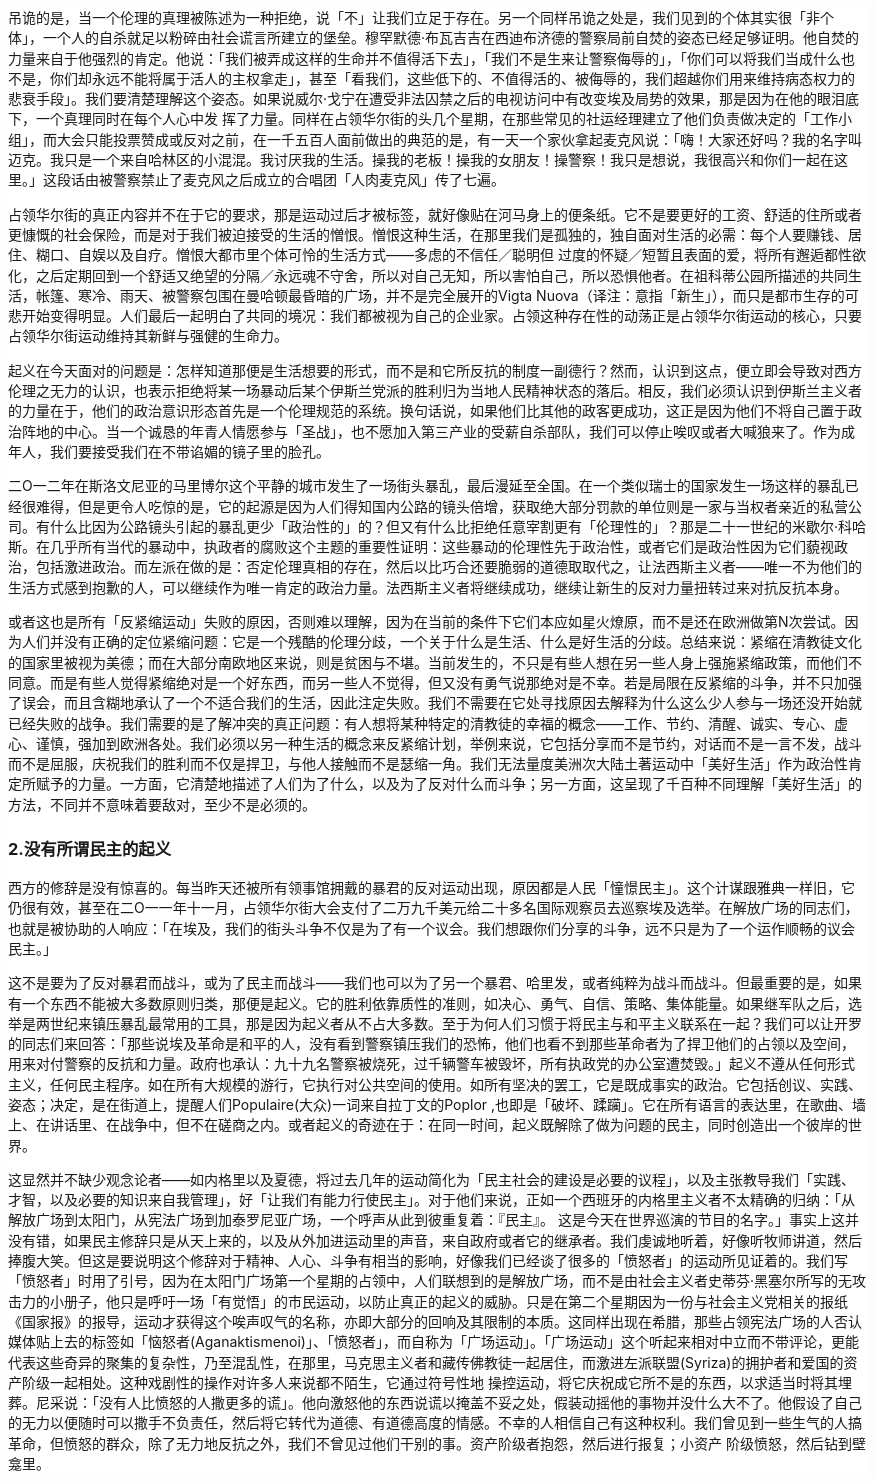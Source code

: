  

吊诡的是，当一个伦理的真理被陈述为一种拒绝，说「不」让我们立足于存在。另一个同样吊诡之处是，我们见到的个体其实很「非个体」，一个人的自杀就足以粉碎由社会谎言所建立的堡垒。穆罕默德·布瓦吉吉在西迪布济德的警察局前自焚的姿态已经足够证明。他自焚的力量来自于他强烈的肯定。他说：「我们被弄成这样的生命并不值得活下去」，「我们不是生来让警察侮辱的」，「你们可以将我们当成什么也不是，你们却永远不能将属于活人的主权拿走」，甚至「看我们，这些低下的、不值得活的、被侮辱的，我们超越你们用来维持病态权力的悲衰手段」。我们要清楚理解这个姿态。如果说威尔·戈宁在遭受非法囚禁之后的电视访问中有改变埃及局势的效果，那是因为在他的眼泪底下，一个真理同时在每个人心中发 挥了力量。同样在占领华尔街的头几个星期，在那些常见的社运经理建立了他们负责做决定的「工作小组」，而大会只能投票赞成或反对之前，在一千五百人面前做出的典范的是，有一天一个家伙拿起麦克风说：「嗨！大家还好吗？我的名字叫迈克。我只是一个来自哈林区的小混混。我讨厌我的生活。操我的老板！操我的女朋友！操警察！我只是想说，我很高兴和你们一起在这里。」这段话由被警察禁止了麦克风之后成立的合唱团「人肉麦克风」传了七遍。

 

占领华尔街的真正内容并不在于它的要求，那是运动过后才被标签，就好像贴在河马身上的便条纸。它不是要更好的工资、舒适的住所或者更慷慨的社会保险，而是对于我们被迫接受的生活的憎恨。憎恨这种生活，在那里我们是孤独的，独自面对生活的必需：每个人要赚钱、居住、糊口、自娱以及自疗。憎恨大都市里个体可怜的生活方式——多虑的不信任／聪明但 过度的怀疑／短暂且表面的爱，将所有邂逅都性欲化，之后定期回到一个舒适又绝望的分隔／永远魂不守舍，所以对自己无知，所以害怕自己，所以恐惧他者。在祖科蒂公园所描述的共同生活，帐篷、寒冷、雨天、被警察包围在曼哈顿最昏暗的广场，并不是完全展开的Vigta Nuova（译注：意指「新生」），而只是都市生存的可悲开始变得明显。人们最后一起明白了共同的境况：我们都被视为自己的企业家。占领这种存在性的动荡正是占领华尔街运动的核心，只要占领华尔街运动维持其新鲜与强健的生命力。

 

起义在今天面对的问题是：怎样知道那便是生活想要的形式，而不是和它所反抗的制度一副德行？然而，认识到这点，便立即会导致对西方伦理之无力的认识，也表示拒绝将某一场暴动后某个伊斯兰党派的胜利归为当地人民精神状态的落后。相反，我们必须认识到伊斯兰主义者的力量在于，他们的政治意识形态首先是一个伦理规范的系统。换句话说，如果他们比其他的政客更成功，这正是因为他们不将自己置于政治阵地的中心。当一个诚恳的年青人情愿参与「圣战」，也不愿加入第三产业的受薪自杀部队，我们可以停止唉叹或者大喊狼来了。作为成年人，我们要接受我们在不带谄媚的镜子里的脸孔。

 

二O一二年在斯洛文尼亚的马里博尔这个平静的城市发生了一场街头暴乱，最后漫延至全国。在一个类似瑞士的国家发生一场这样的暴乱已经很难得，但是更令人吃惊的是，它的起源是因为人们得知国内公路的镜头倍增，获取绝大部分罚款的单位则是一家与当权者亲近的私营公司。有什么比因为公路镜头引起的暴乱更少「政治性的」的？但又有什么比拒绝任意宰割更有「伦理性的」？那是二十一世纪的米歇尔·科哈斯。在几乎所有当代的暴动中，执政者的腐败这个主题的重要性证明：这些暴动的伦理性先于政治性，或者它们是政治性因为它们藐视政治，包括激进政治。而左派在做的是：否定伦理真相的存在，然后以比巧合还要脆弱的道德取取代之，让法西斯主义者——唯一不为他们的生活方式感到抱歉的人，可以继续作为唯一肯定的政治力量。法西斯主义者将继续成功，继续让新生的反对力量扭转过来对抗反抗本身。

 

或者这也是所有「反紧缩运动」失败的原因，否则难以理解，因为在当前的条件下它们本应如星火燎原，而不是还在欧洲做第N次尝试。因为人们并没有正确的定位紧缩问题：它是一个残酷的伦理分歧，一个关于什么是生活、什么是好生活的分歧。总结来说：紧缩在清教徒文化的国家里被视为美德；而在大部分南欧地区来说，则是贫困与不堪。当前发生的，不只是有些人想在另一些人身上强施紧缩政策，而他们不同意。而是有些人觉得紧缩绝对是一个好东西，而另一些人不觉得，但又没有勇气说那绝对是不幸。若是局限在反紧缩的斗争，并不只加强了误会，而且含糊地承认了一个不适合我们的生活，因此注定失败。我们不需要在它处寻找原因去解释为什么这么少人参与一场还没开始就已经失败的战争。我们需要的是了解冲突的真正问题：有人想将某种特定的清教徒的幸福的概念——工作、节约、清醒、诚实、专心、虚心、谨慎，强加到欧洲各处。我们必须以另一种生活的概念来反紧缩计划，举例来说，它包括分享而不是节约，对话而不是一言不发，战斗而不是屈服，庆祝我们的胜利而不仅是捍卫，与他人接触而不是瑟缩一角。我们无法量度美洲次大陆土著运动中「美好生活」作为政治性肯定所赋予的力量。一方面，它清楚地描述了人们为了什么，以及为了反对什么而斗争；另一方面，这呈现了千百种不同理解「美好生活」的方法，不同并不意味着要敌对，至少不是必须的。

 

 

### 2.没有所谓民主的起义

西方的修辞是没有惊喜的。每当昨天还被所有领事馆拥戴的暴君的反对运动出现，原因都是人民「憧憬民主」。这个计谋跟雅典一样旧，它仍很有效，甚至在二O一一年十一月，占领华尔街大会支付了二万九千美元给二十多名国际观察员去巡察埃及选举。在解放广场的同志们，也就是被协助的人响应：「在埃及，我们的街头斗争不仅是为了有一个议会。我们想跟你们分享的斗争，远不只是为了一个运作顺畅的议会民主。」

 

这不是要为了反对暴君而战斗，或为了民主而战斗——我们也可以为了另一个暴君、哈里发，或者纯粹为战斗而战斗。但最重要的是，如果有一个东西不能被大多数原则归类，那便是起义。它的胜利依靠质性的准则，如决心、勇气、自信、策略、集体能量。如果继军队之后，选举是两世纪来镇压暴乱最常用的工具，那是因为起义者从不占大多数。至于为何人们习惯于将民主与和平主义联系在一起？我们可以让开罗的同志们来回答：「那些说埃及革命是和平的人，没有看到警察镇压我们的恐怖，他们也看不到那些革命者为了捍卫他们的占领以及空间，用来对付警察的反抗和力量。政府也承认：九十九名警察被烧死，过千辆警车被毁坏，所有执政党的办公室遭焚毁。」起义不遵从任何形式主义，任何民主程序。如在所有大规模的游行，它执行对公共空间的使用。如所有坚决的罢工，它是既成事实的政治。它包括创议、实践、姿态；决定，是在街道上，提醒人们Populaire(大众)一词来自拉丁文的Poplor ,也即是「破坏、蹂躏」。它在所有语言的表达里，在歌曲、墙上、在讲话里、在战争中，但不在磋商之内。或者起义的奇迹在于：在同一时间，起义既解除了做为问题的民主，同时创造出一个彼岸的世界。

 

这显然并不缺少观念论者——如内格里以及夏德，将过去几年的运动简化为「民主社会的建设是必要的议程」，以及主张教导我们「实践、才智，以及必要的知识来自我管理」，好「让我们有能力行使民主」。对于他们来说，正如一个西班牙的内格里主义者不太精确的归纳：「从解放广场到太阳门，从宪法广场到加泰罗尼亚广场，一个呼声从此到彼重复着：『民主』。 这是今天在世界巡演的节目的名字。」事实上这并没有错，如果民主修辞只是从天上来的，以及从外加进运动里的声音，来自政府或者它的继承者。我们虔诚地听着，好像听牧师讲道，然后捧腹大笑。但这是要说明这个修辞对于精神、人心、斗争有相当的影响，好像我们已经谈了很多的「愤怒者」的运动所见证着的。我们写「愤怒者」时用了引号，因为在太阳门广场第一个星期的占领中，人们联想到的是解放广场，而不是由社会主义者史蒂芬·黑塞尔所写的无攻击力的小册子，他只是呼吁一场「有觉悟」的市民运动，以防止真正的起义的威胁。只是在第二个星期因为一份与社会主义党相关的报纸《国家报》的报导，运动才获得这个唉声叹气的名称，亦即大部分的回响及其限制的本质。这同样出现在希腊，那些占领宪法广场的人否认媒体贴上去的标签如「恼怒者(Aganaktismenoi)」、「愤怒者」，而自称为「广场运动」。「广场运动」这个听起来相对中立而不带评论，更能代表这些奇异的聚集的复杂性，乃至混乱性，在那里，马克思主义者和藏传佛教徒一起居住，而激进左派联盟(Syriza)的拥护者和爱国的资产阶级一起相处。这种戏剧性的操作对许多人来说都不陌生，它通过符号性地 操控运动，将它庆祝成它所不是的东西，以求适当时将其埋葬。尼采说：「没有人比愤怒的人撒更多的谎」。他向激怒他的东西说谎以掩盖不妥之处，假装动摇他的事物并没什么大不了。他假设了自己的无力以便随时可以撒手不负责任，然后将它转代为道德、有道德高度的情感。不幸的人相信自己有这种权利。我们曾见到一些生气的人搞革命，但愤怒的群众，除了无力地反抗之外，我们不曾见过他们干别的事。资产阶级者抱怨，然后进行报复；小资产 阶级愤怒，然后钻到壁龛里。

